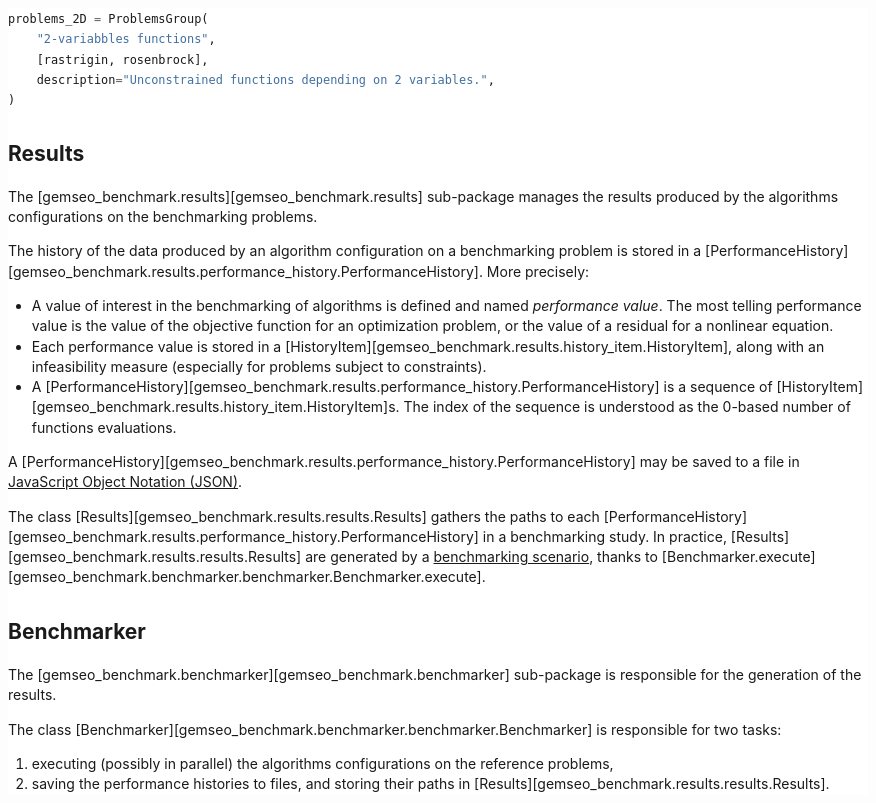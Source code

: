```python
problems_2D = ProblemsGroup(
    "2-variabbles functions",
    [rastrigin, rosenbrock],
    description="Unconstrained functions depending on 2 variables.",
)
```

## Results

The [gemseo_benchmark.results][gemseo_benchmark.results]
sub-package manages the results produced by the algorithms
configurations on the benchmarking problems.

The history of the data produced by an algorithm configuration on a
benchmarking problem is stored in a
[PerformanceHistory][gemseo_benchmark.results.performance_history.PerformanceHistory].
More precisely:

-   A value of interest in the benchmarking of algorithms is defined and
    named *performance value*.
    The most telling performance value is the
    value of the objective function for an optimization problem, or the
    value of a residual for a nonlinear equation.
-   Each performance value is stored in a
    [HistoryItem][gemseo_benchmark.results.history_item.HistoryItem], along with an
    infeasibility measure (especially for problems subject to
    constraints).
-   A [PerformanceHistory][gemseo_benchmark.results.performance_history.PerformanceHistory] is a
    sequence of [HistoryItem][gemseo_benchmark.results.history_item.HistoryItem]s.
    The index of the sequence is understood as the 0-based number of
    functions evaluations.

A [PerformanceHistory][gemseo_benchmark.results.performance_history.PerformanceHistory] may be saved to
a file in [JavaScript Object Notation (JSON)](https://www.json.org).

The class [Results][gemseo_benchmark.results.results.Results] gathers the paths
to each [PerformanceHistory][gemseo_benchmark.results.performance_history.PerformanceHistory] in a
benchmarking study.
In practice, [Results][gemseo_benchmark.results.results.Results] are generated by a
[benchmarking scenario](#scenario), thanks
to [Benchmarker.execute][gemseo_benchmark.benchmarker.benchmarker.Benchmarker.execute].

## Benchmarker

The [gemseo_benchmark.benchmarker][gemseo_benchmark.benchmarker]
sub-package is responsible for the generation of the results.

The class [Benchmarker][gemseo_benchmark.benchmarker.benchmarker.Benchmarker] is responsible
for two tasks:

1.  executing (possibly in parallel) the algorithms configurations on
    the reference problems,
2.  saving the performance histories to files, and storing their paths
    in [Results][gemseo_benchmark.results.results.Results].
